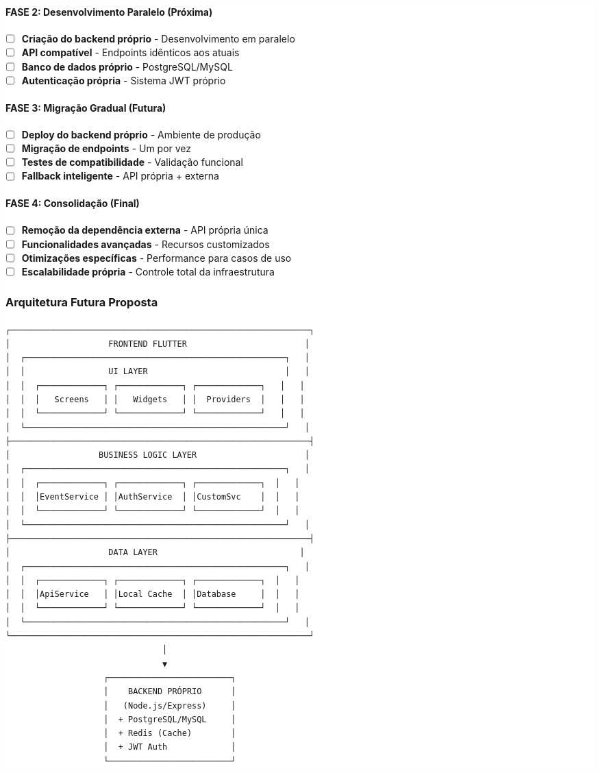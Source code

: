 #### **FASE 2: Desenvolvimento Paralelo** (Próxima)
- [ ] **Criação do backend próprio** - Desenvolvimento em paralelo
- [ ] **API compatível** - Endpoints idênticos aos atuais
- [ ] **Banco de dados próprio** - PostgreSQL/MySQL
- [ ] **Autenticação própria** - Sistema JWT próprio

#### **FASE 3: Migração Gradual** (Futura)
- [ ] **Deploy do backend próprio** - Ambiente de produção
- [ ] **Migração de endpoints** - Um por vez
- [ ] **Testes de compatibilidade** - Validação funcional
- [ ] **Fallback inteligente** - API própria + externa

#### **FASE 4: Consolidação** (Final)
- [ ] **Remoção da dependência externa** - API própria única
- [ ] **Funcionalidades avançadas** - Recursos customizados
- [ ] **Otimizações específicas** - Performance para casos de uso
- [ ] **Escalabilidade própria** - Controle total da infraestrutura

### **Arquitetura Futura Proposta**

```
┌─────────────────────────────────────────────────────────────┐
│                    FRONTEND FLUTTER                        │
│  ┌─────────────────────────────────────────────────────┐   │
│  │                 UI LAYER                            │   │
│  │  ┌─────────────┐ ┌─────────────┐ ┌─────────────┐   │   │
│  │  │   Screens   │ │   Widgets   │ │  Providers  │   │   │
│  │  └─────────────┘ └─────────────┘ └─────────────┘   │   │
│  └─────────────────────────────────────────────────────┘   │
├─────────────────────────────────────────────────────────────┤
│                  BUSINESS LOGIC LAYER                      │
│  ┌─────────────────────────────────────────────────────┐   │
│  │  ┌─────────────┐ ┌─────────────┐ ┌─────────────┐  │   │
│  │  │EventService │ │AuthService  │ │CustomSvc    │  │   │
│  │  └─────────────┘ └─────────────┘ └─────────────┘  │   │
│  └─────────────────────────────────────────────────────┘   │
├─────────────────────────────────────────────────────────────┤
│                    DATA LAYER                             │
│  ┌─────────────────────────────────────────────────────┐   │
│  │  ┌─────────────┐ ┌─────────────┐ ┌─────────────┐  │   │
│  │  │ApiService   │ │Local Cache  │ │Database     │  │   │
│  │  └─────────────┘ └─────────────┘ └─────────────┘  │   │
│  └─────────────────────────────────────────────────────┘   │
└─────────────────────────────────────────────────────────────┘
                                │
                                ▼
                    ┌─────────────────────────┐
                    │    BACKEND PRÓPRIO      │
                    │   (Node.js/Express)     │
                    │  + PostgreSQL/MySQL     │
                    │  + Redis (Cache)        │
                    │  + JWT Auth             │
                    └─────────────────────────┘
```

